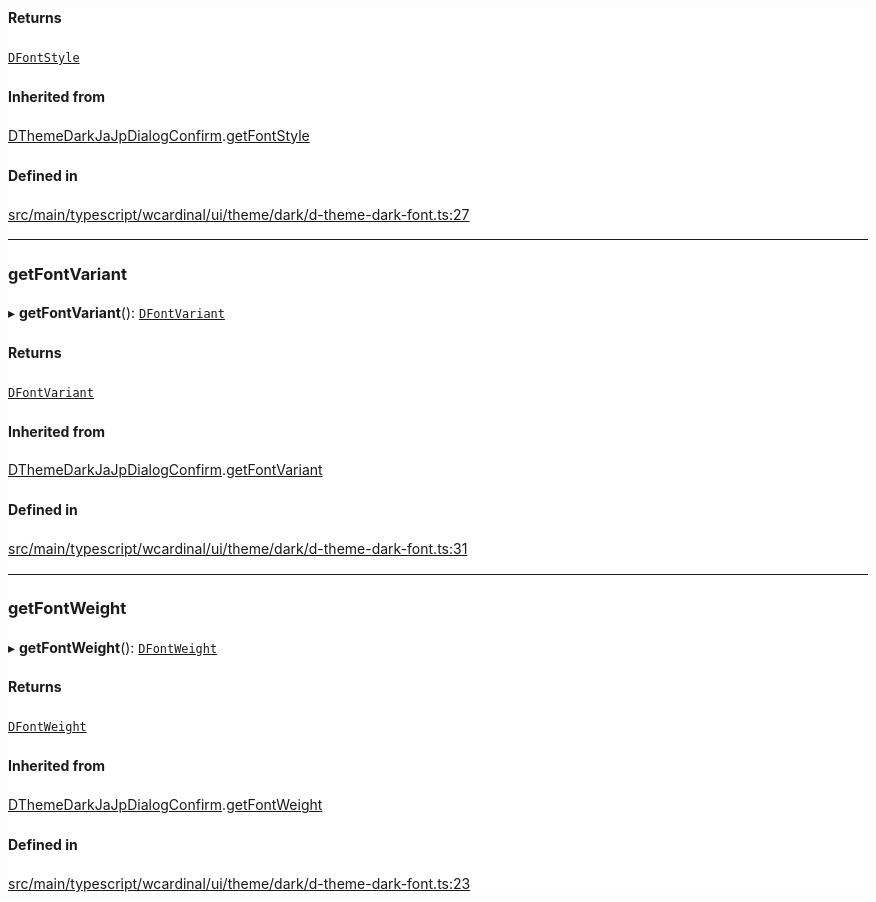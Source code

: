 #### Returns

[`DFontStyle`](../index.md#dfontstyle)

#### Inherited from

[DThemeDarkJaJpDialogConfirm](DThemeDarkJaJpDialogConfirm.md).[getFontStyle](DThemeDarkJaJpDialogConfirm.md#getfontstyle)

#### Defined in

[src/main/typescript/wcardinal/ui/theme/dark/d-theme-dark-font.ts:27](https://github.com/winter-cardinal/winter-cardinal-ui/blob/v0.457.0/src/main/typescript/wcardinal/ui/theme/dark/d-theme-dark-font.ts#L27)

___

### getFontVariant

▸ **getFontVariant**(): [`DFontVariant`](../index.md#dfontvariant)

#### Returns

[`DFontVariant`](../index.md#dfontvariant)

#### Inherited from

[DThemeDarkJaJpDialogConfirm](DThemeDarkJaJpDialogConfirm.md).[getFontVariant](DThemeDarkJaJpDialogConfirm.md#getfontvariant)

#### Defined in

[src/main/typescript/wcardinal/ui/theme/dark/d-theme-dark-font.ts:31](https://github.com/winter-cardinal/winter-cardinal-ui/blob/v0.457.0/src/main/typescript/wcardinal/ui/theme/dark/d-theme-dark-font.ts#L31)

___

### getFontWeight

▸ **getFontWeight**(): [`DFontWeight`](../index.md#dfontweight)

#### Returns

[`DFontWeight`](../index.md#dfontweight)

#### Inherited from

[DThemeDarkJaJpDialogConfirm](DThemeDarkJaJpDialogConfirm.md).[getFontWeight](DThemeDarkJaJpDialogConfirm.md#getfontweight)

#### Defined in

[src/main/typescript/wcardinal/ui/theme/dark/d-theme-dark-font.ts:23](https://github.com/winter-cardinal/winter-cardinal-ui/blob/v0.457.0/src/main/typescript/wcardinal/ui/theme/dark/d-theme-dark-font.ts#L23)
